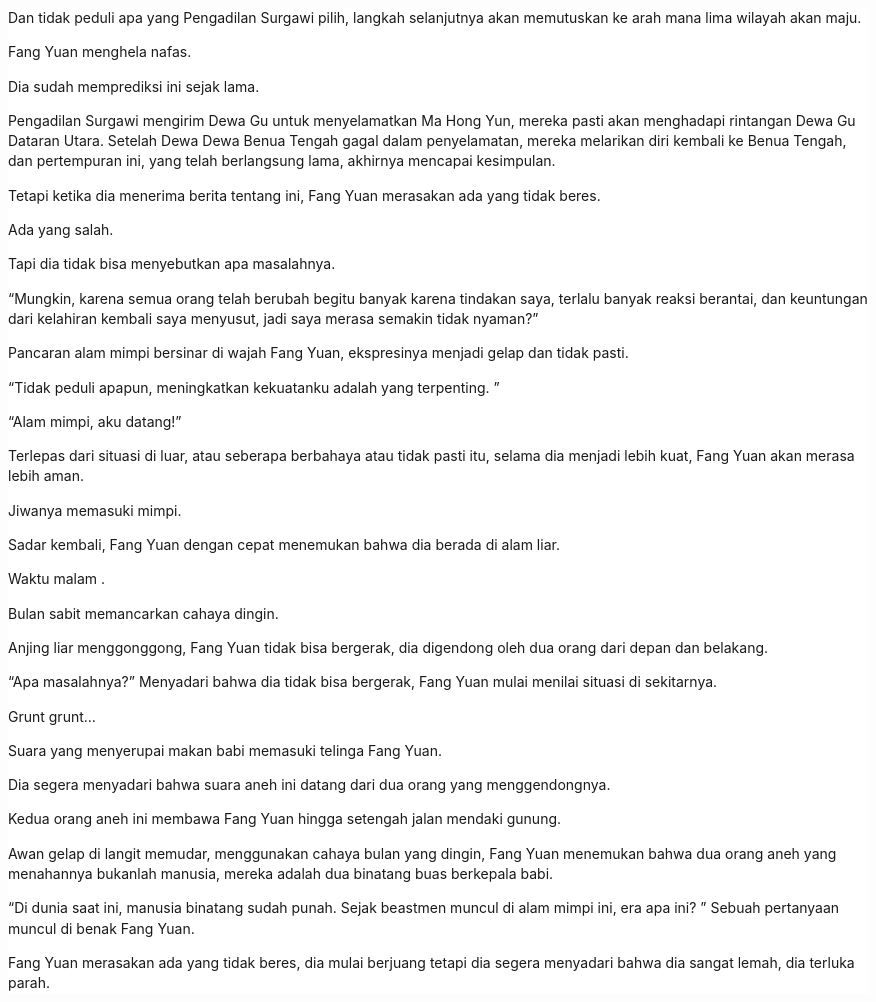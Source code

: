 Dan tidak peduli apa yang Pengadilan Surgawi pilih, langkah selanjutnya akan memutuskan ke arah mana lima wilayah akan maju.

Fang Yuan menghela nafas.

Dia sudah memprediksi ini sejak lama.

Pengadilan Surgawi mengirim Dewa Gu untuk menyelamatkan Ma Hong Yun, mereka pasti akan menghadapi rintangan Dewa Gu Dataran Utara. Setelah Dewa Dewa Benua Tengah gagal dalam penyelamatan, mereka melarikan diri kembali ke Benua Tengah, dan pertempuran ini, yang telah berlangsung lama, akhirnya mencapai kesimpulan.

Tetapi ketika dia menerima berita tentang ini, Fang Yuan merasakan ada yang tidak beres.

Ada yang salah.

Tapi dia tidak bisa menyebutkan apa masalahnya.

“Mungkin, karena semua orang telah berubah begitu banyak karena tindakan saya, terlalu banyak reaksi berantai, dan keuntungan dari kelahiran kembali saya menyusut, jadi saya merasa semakin tidak nyaman?”

Pancaran alam mimpi bersinar di wajah Fang Yuan, ekspresinya menjadi gelap dan tidak pasti.

“Tidak peduli apapun, meningkatkan kekuatanku adalah yang terpenting. ”

“Alam mimpi, aku datang!”

Terlepas dari situasi di luar, atau seberapa berbahaya atau tidak pasti itu, selama dia menjadi lebih kuat, Fang Yuan akan merasa lebih aman.

Jiwanya memasuki mimpi.

Sadar kembali, Fang Yuan dengan cepat menemukan bahwa dia berada di alam liar.

Waktu malam .

Bulan sabit memancarkan cahaya dingin.

Anjing liar menggonggong, Fang Yuan tidak bisa bergerak, dia digendong oleh dua orang dari depan dan belakang.

“Apa masalahnya?” Menyadari bahwa dia tidak bisa bergerak, Fang Yuan mulai menilai situasi di sekitarnya.

Grunt grunt…

Suara yang menyerupai makan babi memasuki telinga Fang Yuan.

Dia segera menyadari bahwa suara aneh ini datang dari dua orang yang menggendongnya.

Kedua orang aneh ini membawa Fang Yuan hingga setengah jalan mendaki gunung.

Awan gelap di langit memudar, menggunakan cahaya bulan yang dingin, Fang Yuan menemukan bahwa dua orang aneh yang menahannya bukanlah manusia, mereka adalah dua binatang buas berkepala babi.

“Di dunia saat ini, manusia binatang sudah punah. Sejak beastmen muncul di alam mimpi ini, era apa ini? ” Sebuah pertanyaan muncul di benak Fang Yuan.

Fang Yuan merasakan ada yang tidak beres, dia mulai berjuang tetapi dia segera menyadari bahwa dia sangat lemah, dia terluka parah.
